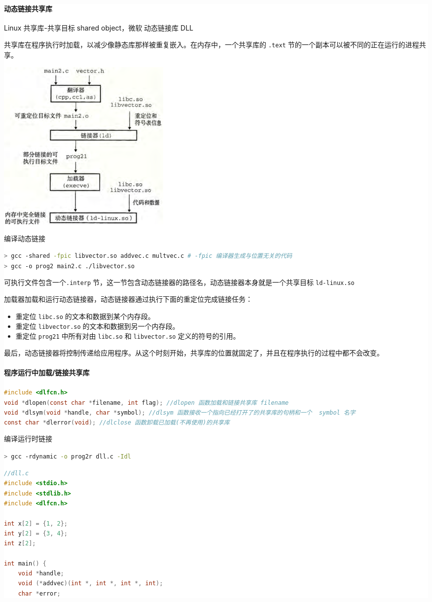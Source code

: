 #### 动态链接共享库

Linux 共享库-共享目标 shared object，微软 动态链接库 DLL

共享库在程序执行时加载，以减少像静态库那样被重复嵌入。在内存中，一个共享库的 `.text` 节的一个副本可以被不同的正在运行的进程共享。

![image-20211012011934355](../assets/image-20211012011934355.png)

编译动态链接

```sh
> gcc -shared -fpic libvector.so addvec.c multvec.c # -fpic 编译器生成与位置无关的代码
> gcc -o prog2 main2.c ./libvector.so
```

可执行文件包含一个`.interp` 节，这一节包含动态链接器的路径名，动态链接器本身就是一个共享目标 `ld-linux.so`

加载器加载和运行动态链接器，动态链接器通过执行下面的重定位完成链接任务：

- 重定位 `libc.so` 的文本和数据到某个内存段。
- 重定位 `libvector.so` 的文本和数据到另一个内存段。
- 重定位 `prog21` 中所有对由 `libc.so` 和 `libvector.so` 定义的符号的引用。

最后，动态链接器将控制传递给应用程序。从这个时刻开始，共享库的位置就固定了，并且在程序执行的过程中都不会改变。

#### 程序运行中加载/链接共享库

```c
#include <dlfcn.h>
void *dlopen(const char *filename, int flag); //dlopen 函数加载和链接共享库 filename
void *dlsym(void *handle, char *symbol); //dlsym 函数接收一个指向已经打开了的共享库的句柄和一个  symbol 名字
const char *dlerror(void); //dlclose 函数卸载已加载(不再使用)的共享库
```

编译运行时链接

```sh
> gcc -rdynamic -o prog2r dll.c -Idl
```

```c
//dll.c
#include <stdio.h>
#include <stdlib.h>
#include <dlfcn.h>

int x[2] = {1, 2};
int y[2] = {3, 4};
int z[2];

int main() {
	void *handle;
	void (*addvec)(int *, int *, int *, int);
	char *error;
```